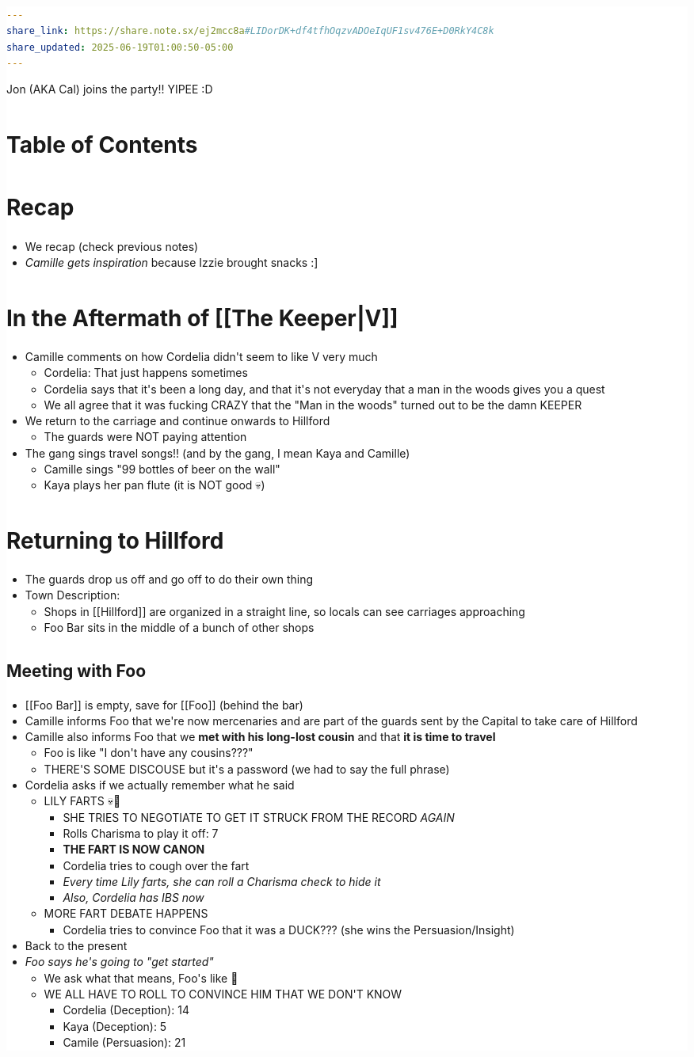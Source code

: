 ```yaml
---
share_link: https://share.note.sx/ej2mcc8a#LIDorDK+df4tfhOqzvADOeIqUF1sv476E+D0RkY4C8k
share_updated: 2025-06-19T01:00:50-05:00
---
```

Jon (AKA Cal) joins the party!! YIPEE :D

# Table of Contents

# Recap
- We recap (check previous notes)
- *Camille gets inspiration* because Izzie brought snacks :]

# In the Aftermath of [[The Keeper|V]]
- Camille comments on how Cordelia didn't seem to like V very much
	- Cordelia: That just happens sometimes
	- Cordelia says that it's been a long day, and that it's not everyday that a man in the woods gives you a quest
	- We all agree that it was fucking CRAZY that the "Man in the woods" turned out to be the damn KEEPER
- We return to the carriage and continue onwards to Hillford
	- The guards were NOT paying attention
- The gang sings travel songs!! (and by the gang, I mean Kaya and Camille)
	- Camille sings "99 bottles of beer on the wall"
	- Kaya plays her pan flute (it is NOT good 💀)

# Returning to Hillford
- The guards drop us off and go off to do their own thing
- Town Description:
	- Shops in [[Hillford]] are organized in a straight line, so locals can see carriages approaching
	- Foo Bar sits in the middle of a bunch of other shops

## Meeting with Foo
- [[Foo Bar]] is empty, save for [[Foo]] (behind the bar)
- Camille informs Foo that we're now mercenaries and are part of the guards sent by the Capital to take care of Hillford
- Camille also informs Foo that we **met with his long-lost cousin** and that **it is time to travel**
	- Foo is like "I don't have any cousins???"
	- THERE'S SOME DISCOUSE but it's a password (we had to say the full phrase)
- Cordelia asks if we actually remember what he said
	- LILY FARTS 💀💨
		- SHE TRIES TO NEGOTIATE TO GET IT STRUCK FROM THE RECORD $AGAIN$
		- Rolls Charisma to play it off: 7
		- **THE FART IS NOW CANON**
		- Cordelia tries to cough over the fart
		- *Every time Lily farts, she can roll a Charisma check to hide it*
		- *Also, Cordelia has IBS now*
	- MORE FART DEBATE HAPPENS
		- Cordelia  tries to convince Foo that it was a DUCK??? (she wins the Persuasion/Insight)
- Back to the present
- *Foo says he's going to "get started"*
	- We ask what that means, Foo's like 🤨
	- WE ALL HAVE TO ROLL TO CONVINCE HIM THAT WE DON'T KNOW
		- Cordelia (Deception): 14
		- Kaya (Deception): 5
		- Camile (Persuasion): 21